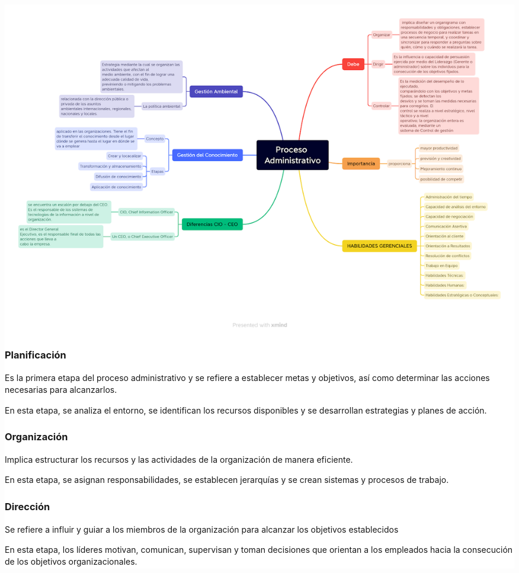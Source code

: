 ![proceso](Proceso%20Administrativo.png)

### Planificación

Es la primera etapa del proceso administrativo y se refiere a establecer metas y objetivos, así como determinar las acciones necesarias para alcanzarlos.

En esta etapa, se analiza el entorno, se identifican los recursos disponibles y se desarrollan estrategias y planes de acción.

### Organización

Implica estructurar los recursos y las actividades de la organización de manera eficiente.

En esta etapa, se asignan responsabilidades, se establecen jerarquías y se crean sistemas y procesos de trabajo.

### Dirección

Se refiere a influir y guiar a los miembros de la organización para alcanzar los objetivos establecidos

En esta etapa, los líderes motivan, comunican, supervisan y toman decisiones que orientan a los empleados hacia la consecución de los objetivos organizacionales.

